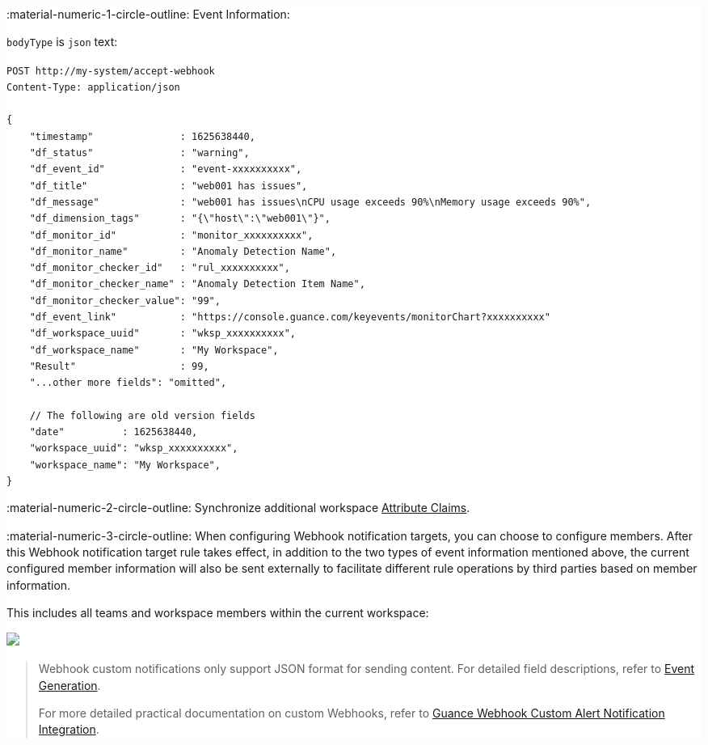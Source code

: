 :material-numeric-1-circle-outline: Event Information:

`bodyType` is `json` text:

```http
POST http://my-system/accept-webhook
Content-Type: application/json

{
    "timestamp"               : 1625638440,
    "df_status"               : "warning",
    "df_event_id"             : "event-xxxxxxxxxx",
    "df_title"                : "web001 has issues",
    "df_message"              : "web001 has issues\nCPU usage exceeds 90%\nMemory usage exceeds 90%",
    "df_dimension_tags"       : "{\"host\":\"web001\"}",
    "df_monitor_id"           : "monitor_xxxxxxxxxx",
    "df_monitor_name"         : "Anomaly Detection Name",
    "df_monitor_checker_id"   : "rul_xxxxxxxxxx",
    "df_monitor_checker_name" : "Anomaly Detection Item Name",
    "df_monitor_checker_value": "99",
    "df_event_link"           : "https://console.guance.com/keyevents/monitorChart?xxxxxxxxxx"
    "df_workspace_uuid"       : "wksp_xxxxxxxxxx",
    "df_workspace_name"       : "My Workspace",
    "Result"                  : 99,
    "...other more fields": "omitted",

    // The following are old version fields
    "date"          : 1625638440,
    "workspace_uuid": "wksp_xxxxxxxxxx",
    "workspace_name": "My Workspace",
}
```

:material-numeric-2-circle-outline: Synchronize additional workspace [Attribute Claims](../management/attribute-claims.md).

:material-numeric-3-circle-outline: When configuring Webhook notification targets, you can choose to configure members. After this Webhook notification target rule takes effect, in addition to the two types of event information mentioned above, the current configured member information will also be sent externally to facilitate different rule operations by third parties based on member information.

This includes all teams and workspace members within the current workspace:

<img src="../img/10_inform_08.png" width="70%" >

> Webhook custom notifications only support JSON format for sending content. For detailed field descriptions, refer to [Event Generation](../events/index.md#fields).
>
> For more detailed practical documentation on custom Webhooks, refer to [Guance Webhook Custom Alert Notification Integration](https://func.guance.com/doc/practice-guance-alert-webhook-integration/).
